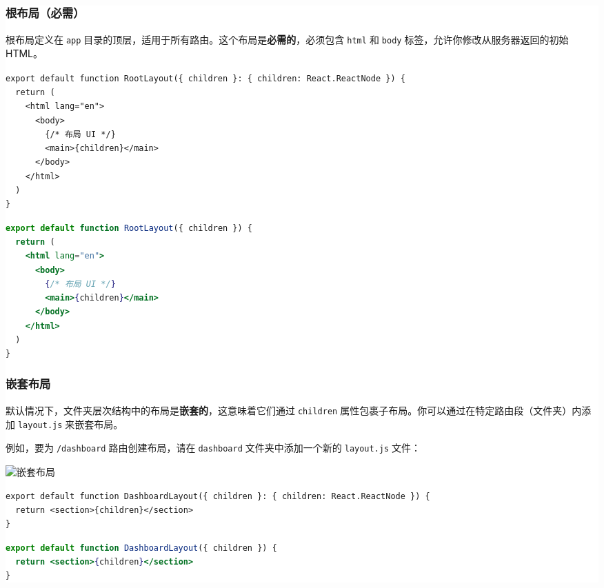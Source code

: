 ### 根布局（必需）

根布局定义在 `app` 目录的顶层，适用于所有路由。这个布局是**必需的**，必须包含 `html` 和 `body` 标签，允许你修改从服务器返回的初始 HTML。

```tsx filename="app/layout.tsx" switcher
export default function RootLayout({ children }: { children: React.ReactNode }) {
  return (
    <html lang="en">
      <body>
        {/* 布局 UI */}
        <main>{children}</main>
      </body>
    </html>
  )
}
```

```jsx filename="app/layout.js" switcher
export default function RootLayout({ children }) {
  return (
    <html lang="en">
      <body>
        {/* 布局 UI */}
        <main>{children}</main>
      </body>
    </html>
  )
}
```

### 嵌套布局

默认情况下，文件夹层次结构中的布局是**嵌套的**，这意味着它们通过 `children` 属性包裹子布局。你可以通过在特定路由段（文件夹）内添加 `layout.js` 来嵌套布局。

例如，要为 `/dashboard` 路由创建布局，请在 `dashboard` 文件夹中添加一个新的 `layout.js` 文件：

<Image
  alt="嵌套布局"
  srcLight="/docs/light/nested-layout.png"
  srcDark="/docs/dark/nested-layout.png"
  width="1600"
  height="606"
/>

```tsx filename="app/dashboard/layout.tsx" switcher
export default function DashboardLayout({ children }: { children: React.ReactNode }) {
  return <section>{children}</section>
}
```

```jsx filename="app/dashboard/layout.js" switcher
export default function DashboardLayout({ children }) {
  return <section>{children}</section>
}
```
